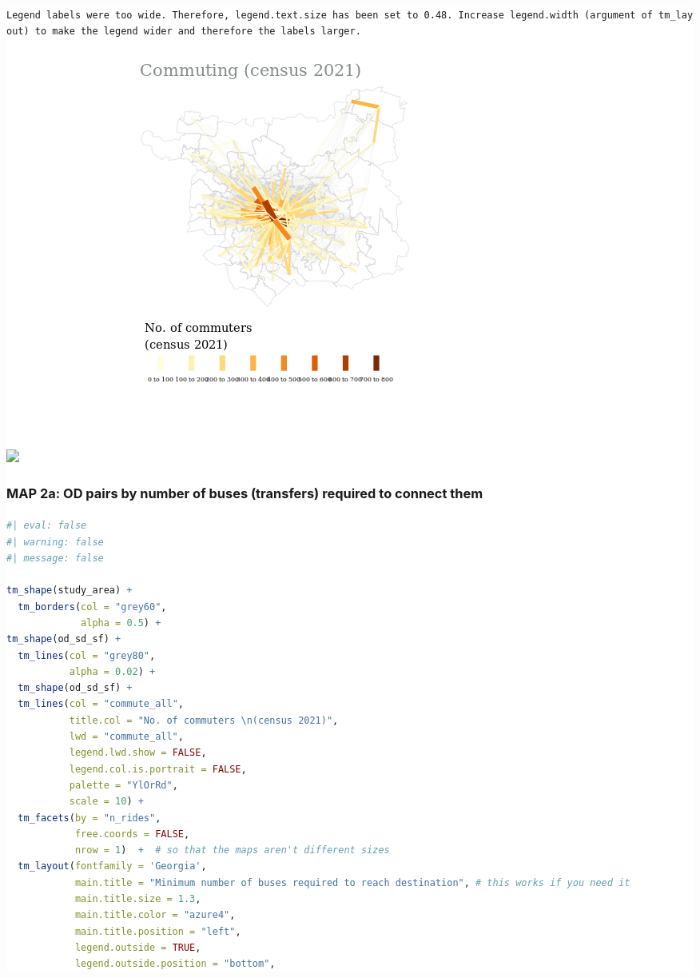     Legend labels were too wide. Therefore, legend.text.size has been set to 0.48. Increase legend.width (argument of tm_layout) to make the legend wider and therefore the labels larger.

![](eda_travel_demand_files/figure-commonmark/unnamed-chunk-7-1.png)

![](images/map_desire_commuting.png)

### MAP 2a: OD pairs by number of buses (transfers) required to connect them

``` r
#| eval: false
#| warning: false
#| message: false

tm_shape(study_area) +
  tm_borders(col = "grey60",
             alpha = 0.5) +
tm_shape(od_sd_sf) +
  tm_lines(col = "grey80",
           alpha = 0.02) +
  tm_shape(od_sd_sf) +
  tm_lines(col = "commute_all",
           title.col = "No. of commuters \n(census 2021)",
           lwd = "commute_all",
           legend.lwd.show = FALSE,
           legend.col.is.portrait = FALSE,
           palette = "YlOrRd",
           scale = 10) +
  tm_facets(by = "n_rides",
            free.coords = FALSE,
            nrow = 1)  +  # so that the maps aren't different sizes
  tm_layout(fontfamily = 'Georgia',
            main.title = "Minimum number of buses required to reach destination", # this works if you need it
            main.title.size = 1.3,
            main.title.color = "azure4",
            main.title.position = "left",
            legend.outside = TRUE,
            legend.outside.position = "bottom",
```
